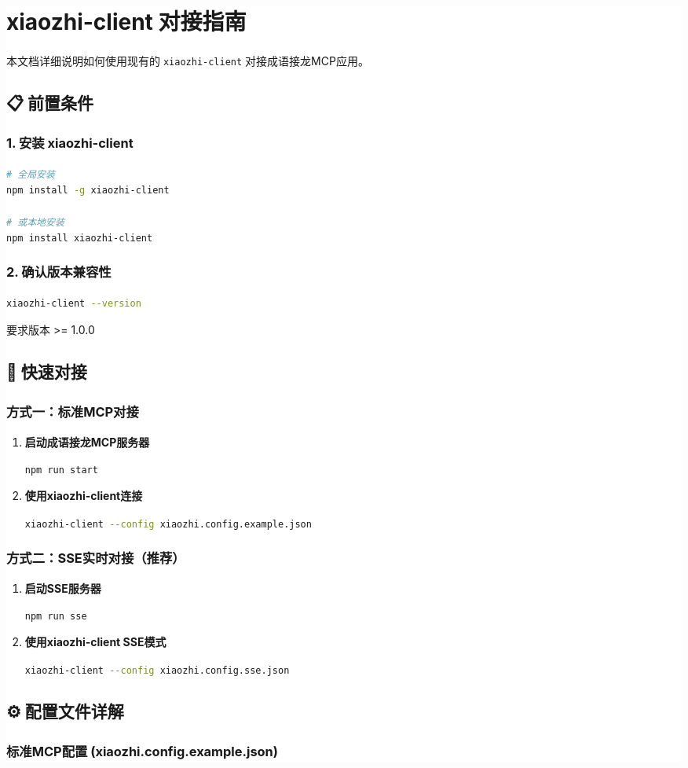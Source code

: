 # xiaozhi-client 对接指南

本文档详细说明如何使用现有的 `xiaozhi-client` 对接成语接龙MCP应用。

## 📋 前置条件

### 1. 安装 xiaozhi-client

```bash
# 全局安装
npm install -g xiaozhi-client

# 或本地安装
npm install xiaozhi-client
```

### 2. 确认版本兼容性

```bash
xiaozhi-client --version
```

要求版本 >= 1.0.0

## 🚀 快速对接

### 方式一：标准MCP对接

1. **启动成语接龙MCP服务器**
   ```bash
   npm run start
   ```

2. **使用xiaozhi-client连接**
   ```bash
   xiaozhi-client --config xiaozhi.config.example.json
   ```

### 方式二：SSE实时对接（推荐）

1. **启动SSE服务器**
   ```bash
   npm run sse
   ```

2. **使用xiaozhi-client SSE模式**
   ```bash
   xiaozhi-client --config xiaozhi.config.sse.json
   ```

## ⚙️ 配置文件详解

### 标准MCP配置 (xiaozhi.config.example.json)
